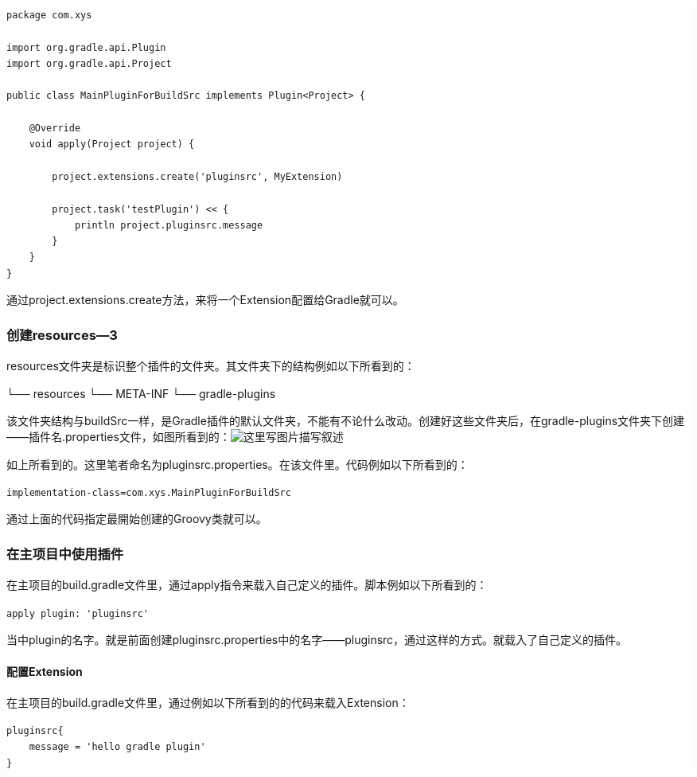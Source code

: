 ```
package com.xys

import org.gradle.api.Plugin
import org.gradle.api.Project

public class MainPluginForBuildSrc implements Plugin<Project> {

    @Override
    void apply(Project project) {

        project.extensions.create('pluginsrc', MyExtension)

        project.task('testPlugin') << {
            println project.pluginsrc.message
        }
    }
}
```

通过project.extensions.create方法，来将一个Extension配置给Gradle就可以。

### 创建resources—3

resources文件夹是标识整个插件的文件夹。其文件夹下的结构例如以下所看到的：

└── resources
└── META-INF
└── gradle-plugins

该文件夹结构与buildSrc一样，是Gradle插件的默认文件夹，不能有不论什么改动。创建好这些文件夹后，在gradle-plugins文件夹下创建——插件名.properties文件，如图所看到的：![这里写图片描写叙述](http://img.blog.csdn.net/20160422173000764)

如上所看到的。这里笔者命名为pluginsrc.properties。在该文件里。代码例如以下所看到的：

```
implementation-class=com.xys.MainPluginForBuildSrc
```

通过上面的代码指定最開始创建的Groovy类就可以。

### 在主项目中使用插件

在主项目的build.gradle文件里，通过apply指令来载入自己定义的插件。脚本例如以下所看到的：

```
apply plugin: 'pluginsrc'
```

当中plugin的名字。就是前面创建pluginsrc.properties中的名字——pluginsrc，通过这样的方式。就载入了自己定义的插件。



#### 配置Extension

在主项目的build.gradle文件里，通过例如以下所看到的的代码来载入Extension：

```
pluginsrc{
    message = 'hello gradle plugin'
}
```

